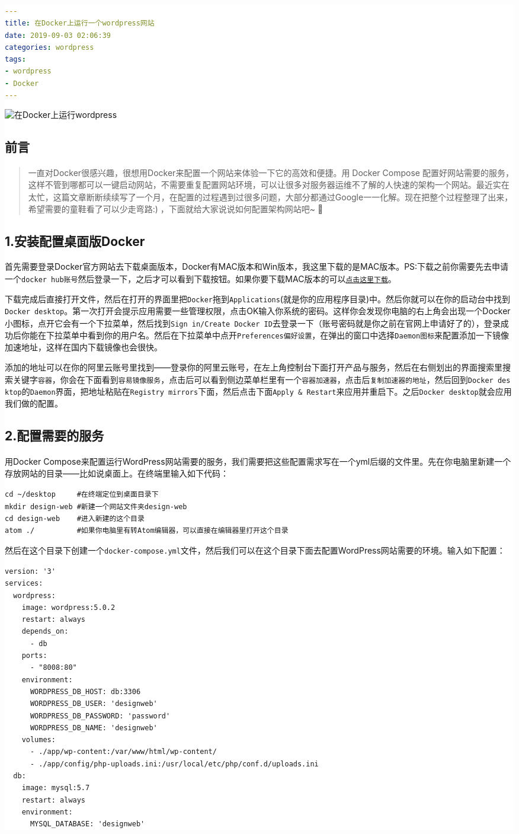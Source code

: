```yaml
---
title: 在Docker上运行一个wordpress网站
date: 2019-09-03 02:06:39
categories: wordpress
tags:
- wordpress
- Docker
---
```


![在Docker上运行wordpress](http://img.jackchen.cn/virtual_reality_travel-wallpaper-1920x1080.jpg)
## 前言
> 一直对Docker很感兴趣，很想用Docker来配置一个网站来体验一下它的高效和便捷。用 Docker Compose 配置好网站需要的服务，这样不管到哪都可以一键启动网站，不需要重复配置网站环境，可以让很多对服务器运维不了解的人快速的架构一个网站。最近实在太忙，这篇文章断断续续写了一个月，在配置的过程遇到过很多问题，大部分都通过Google一一化解。现在把整个过程整理了出来，希望需要的童鞋看了可以少走弯路:) ，下面就给大家说说如何配置架构网站吧~ 👏

## 1.安装配置桌面版Docker
首先需要登录Docker官方网站去下载桌面版本，Docker有MAC版本和Win版本，我这里下载的是MAC版本。PS:下载之前你需要先去申请一个`docker hub账号`然后登录一下，之后才可以看到下载按钮。如果你要下载MAC版本的可以[`点击这里下载`](https://hub.docker.com/editions/community/docker-ce-desktop-mac)。

下载完成后直接打开文件，然后在打开的界面里把`Docker`拖到`Applications`(就是你的应用程序目录)中。然后你就可以在你的启动台中找到`Docker desktop`。第一次打开会提示应用需要一些管理权限，点击OK输入你系统的密码。这样你会发现你电脑的右上角会出现一个Docker小图标，点开它会有一个下拉菜单，然后找到`Sign in/Create Docker ID`去登录一下（账号密码就是你之前在官网上申请好了的），登录成功后你能在下拉菜单中看到你的用户名。然后在下拉菜单中点开`Preferences偏好设置`，在弹出的窗口中选择`Daemon图标`来配置添加一下镜像加速地址，这样在国内下载镜像也会很快。

添加的地址可以在你的阿里云账号里找到——登录你的阿里云账号，在左上角控制台下面打开产品与服务，然后在右侧划出的界面搜索里搜索关键字`容器`，你会在下面看到`容易镜像服务`，点击后可以看到侧边菜单栏里有一个`容器加速器`，点击后`复制加速器的地址`，然后回到`Docker desktop`的`Daemon`界面，把地址粘贴在`Registry mirrors`下面，然后点击下面`Apply & Restart`来应用并重启下。之后`Docker desktop`就会应用我们做的配置。

## 2.配置需要的服务
用Docker Compose来配置运行WordPress网站需要的服务，我们需要把这些配置需求写在一个yml后缀的文件里。先在你电脑里新建一个存放网站的目录——比如说桌面上。在终端里输入如下代码：
```
cd ~/desktop     #在终端定位到桌面目录下
mkdir design-web #新建一个网站文件夹design-web
cd design-web    #进入新建的这个目录
atom ./          #如果你电脑里有转Atom编辑器，可以直接在编辑器里打开这个目录
```
然后在这个目录下创建一个`docker-compose.yml`文件，然后我们可以在这个目录下面去配置WordPress网站需要的环境。输入如下配置：

```
version: '3'
services:
  wordpress:
    image: wordpress:5.0.2
    restart: always
    depends_on:
      - db
    ports:
      - "8008:80"
    environment:
      WORDPRESS_DB_HOST: db:3306
      WORDPRESS_DB_USER: 'designweb'
      WORDPRESS_DB_PASSWORD: 'password'
      WORDPRESS_DB_NAME: 'designweb'
    volumes:
      - ./app/wp-content:/var/www/html/wp-content/
      - ./app/config/php-uploads.ini:/usr/local/etc/php/conf.d/uploads.ini
  db:
    image: mysql:5.7
    restart: always
    environment:
      MYSQL_DATABASE: 'designweb'
```